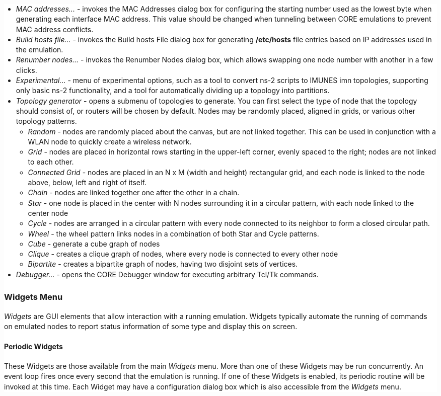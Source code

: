 * *MAC addresses...* - invokes the MAC Addresses dialog box for configuring the
  starting number used as the lowest byte when generating each interface MAC
  address. This value should be changed when tunneling between CORE emulations
  to prevent MAC address conflicts.
* *Build hosts file...* - invokes the Build hosts File dialog box for
  generating **/etc/hosts** file entries based on IP addresses used in the
  emulation.
* *Renumber nodes...* - invokes the Renumber Nodes dialog box, which allows
  swapping one node number with another in a few clicks.
* *Experimental...* - menu of experimental options, such as a tool to convert
  ns-2 scripts to IMUNES imn topologies, supporting only basic ns-2
  functionality, and a tool for automatically dividing up a topology into
  partitions.
* *Topology generator* - opens a submenu of topologies to generate. You can
  first select the type of node that the topology should consist of, or routers
  will be chosen by default. Nodes may be randomly placed, aligned in grids, or
  various other topology patterns.
  * *Random* - nodes are randomly placed about the canvas, but are not linked
    together. This can be used in conjunction with a WLAN node to quickly create a wireless network.
  * *Grid* - nodes are placed in horizontal rows starting in the upper-left
    corner, evenly spaced to the right; nodes are not linked to each other.
  * *Connected Grid* - nodes are placed in an N x M (width and height)
    rectangular grid, and each node is linked to the node above, below, left
    and right of itself.
  * *Chain* - nodes are linked together one after the other in a chain.
  * *Star* - one node is placed in the center with N nodes surrounding it in a
    circular pattern, with each node linked to the center node
  * *Cycle* - nodes are arranged in a circular pattern with every node
    connected to its neighbor to form a closed circular path.
  * *Wheel* - the wheel pattern links nodes in a combination of both Star and
    Cycle patterns.
  * *Cube* - generate a cube graph of nodes
  * *Clique* - creates a clique graph of nodes, where every node is connected
    to every other node
  * *Bipartite* - creates a bipartite graph of nodes, having two disjoint sets
    of vertices.
* *Debugger...* - opens the CORE Debugger window for executing arbitrary Tcl/Tk
  commands.

### Widgets Menu

*Widgets* are GUI elements that allow interaction with a running emulation.
Widgets typically automate the running of commands on emulated nodes to report
status information of some type and display this on screen.

#### Periodic Widgets

These Widgets are those available from the main *Widgets* menu. More than one
of these Widgets may be run concurrently. An event loop fires once every second
that the emulation is running. If one of these Widgets is enabled, its periodic
routine will be invoked at this time. Each Widget may have a configuration
dialog box which is also accessible from the *Widgets* menu.
